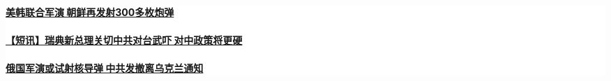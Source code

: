 #### [美韩联合军演 朝鲜再发射300多枚炮弹](../pages/prog202/a103555175.md?t=11201552)
#### [【短讯】瑞典新总理关切中共对台武吓 对中政策将更硬](../pages/prog202/a103555173.md?t=11201552)
#### [俄国军演或试射核导弹 中共发撤离乌克兰通知](../pages/prog202/a103555170.md?t=11201552)
